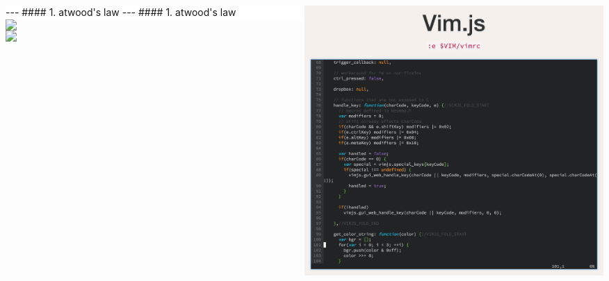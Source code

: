 <img src='images/vimjs.png' style='float: right; width: 50%' />
---
#### 1. atwood's law
<img src='images/gta.png' style='float: left; width: 50%' />
<img src='images/quake.png' style='float: right; width: 50%' />
---
#### 1. atwood's law